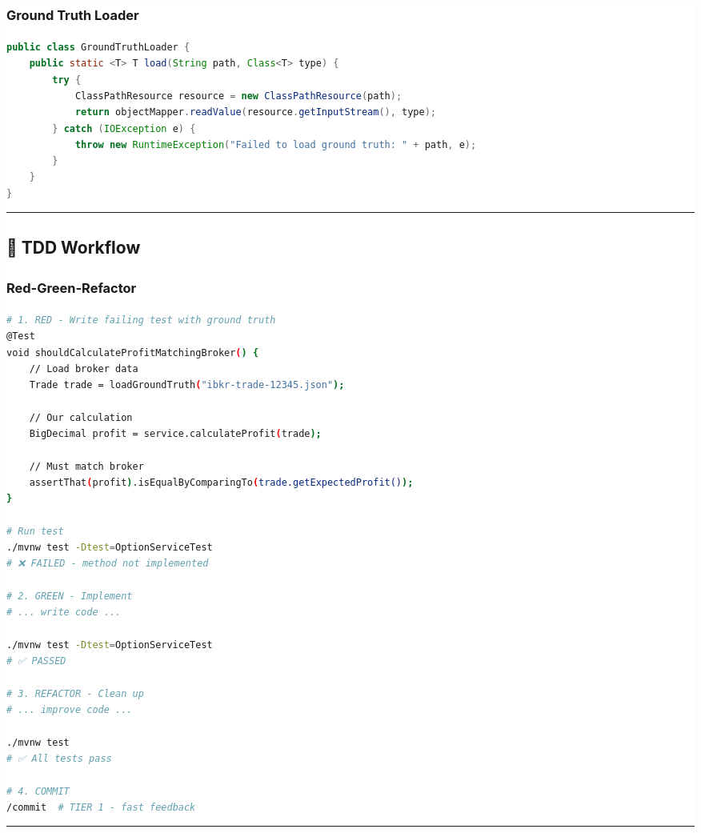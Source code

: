 ### Ground Truth Loader

```java
public class GroundTruthLoader {
    public static <T> T load(String path, Class<T> type) {
        try {
            ClassPathResource resource = new ClassPathResource(path);
            return objectMapper.readValue(resource.getInputStream(), type);
        } catch (IOException e) {
            throw new RuntimeException("Failed to load ground truth: " + path, e);
        }
    }
}
```

---

## 🔄 TDD Workflow

### Red-Green-Refactor

```bash
# 1. RED - Write failing test with ground truth
@Test
void shouldCalculateProfitMatchingBroker() {
    // Load broker data
    Trade trade = loadGroundTruth("ibkr-trade-12345.json");

    // Our calculation
    BigDecimal profit = service.calculateProfit(trade);

    // Must match broker
    assertThat(profit).isEqualByComparingTo(trade.getExpectedProfit());
}

# Run test
./mvnw test -Dtest=OptionServiceTest
# ❌ FAILED - method not implemented

# 2. GREEN - Implement
# ... write code ...

./mvnw test -Dtest=OptionServiceTest
# ✅ PASSED

# 3. REFACTOR - Clean up
# ... improve code ...

./mvnw test
# ✅ All tests pass

# 4. COMMIT
/commit  # TIER 1 - fast feedback
```

---